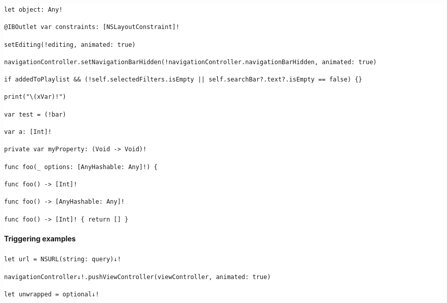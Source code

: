```
let object: Any!
```

```
@IBOutlet var constraints: [NSLayoutConstraint]!
```

```
setEditing(!editing, animated: true)
```

```
navigationController.setNavigationBarHidden(!navigationController.navigationBarHidden, animated: true)
```

```
if addedToPlaylist && (!self.selectedFilters.isEmpty || self.searchBar?.text?.isEmpty == false) {}
```

```
print("\(xVar)!")
```

```
var test = (!bar)
```

```
var a: [Int]!
```

```
private var myProperty: (Void -> Void)!
```

```
func foo(_ options: [AnyHashable: Any]!) {
```

```
func foo() -> [Int]!
```

```
func foo() -> [AnyHashable: Any]!
```

```
func foo() -> [Int]! { return [] }
```

#### Triggering examples
```
let url = NSURL(string: query)↓!
```

```
navigationController↓!.pushViewController(viewController, animated: true)
```

```
let unwrapped = optional↓!
```
